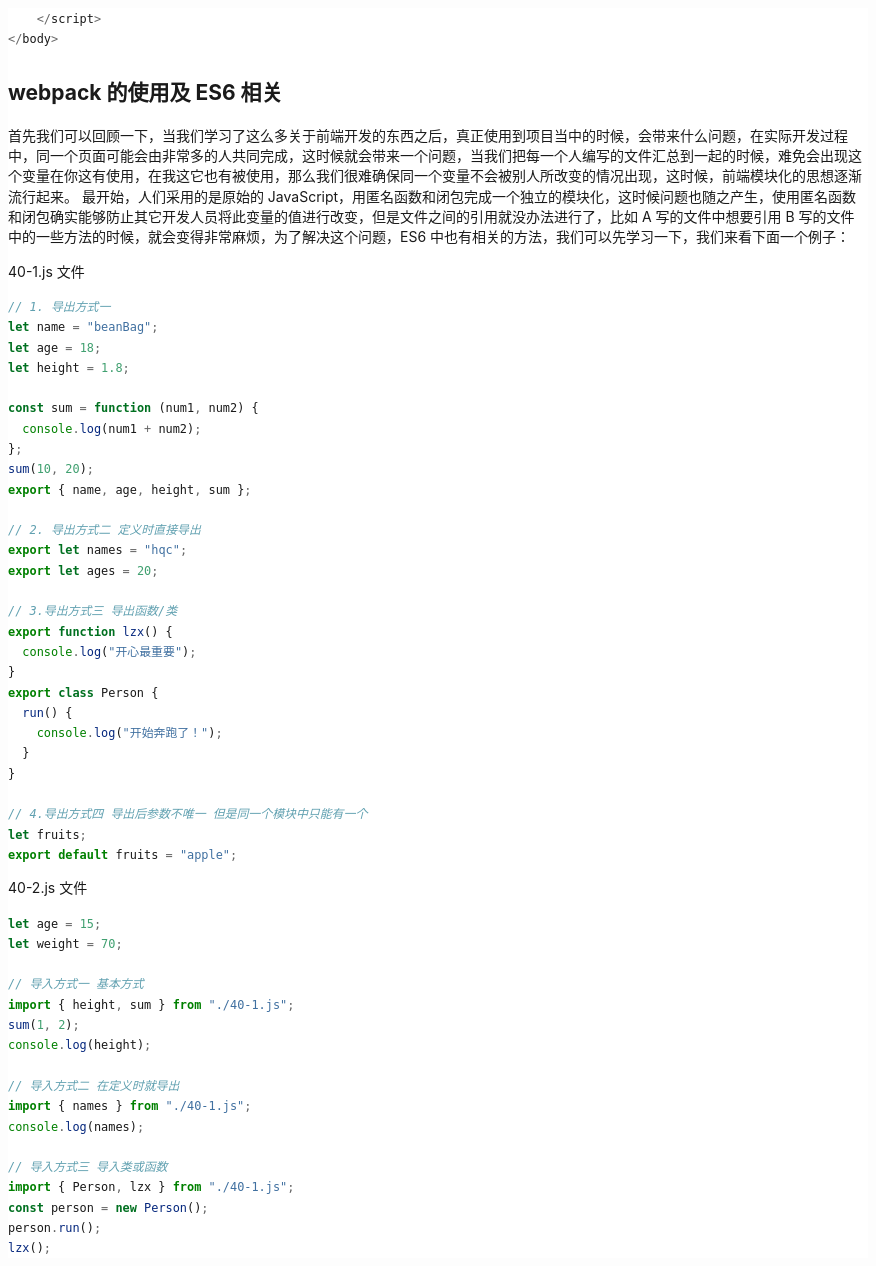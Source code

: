 ```javascript
    </script>
</body>
```

## webpack 的使用及 ES6 相关

首先我们可以回顾一下，当我们学习了这么多关于前端开发的东西之后，真正使用到项目当中的时候，会带来什么问题，在实际开发过程中，同一个页面可能会由非常多的人共同完成，这时候就会带来一个问题，当我们把每一个人编写的文件汇总到一起的时候，难免会出现这个变量在你这有使用，在我这它也有被使用，那么我们很难确保同一个变量不会被别人所改变的情况出现，这时候，前端模块化的思想逐渐流行起来。
最开始，人们采用的是原始的 JavaScript，用匿名函数和闭包完成一个独立的模块化，这时候问题也随之产生，使用匿名函数和闭包确实能够防止其它开发人员将此变量的值进行改变，但是文件之间的引用就没办法进行了，比如 A 写的文件中想要引用 B 写的文件中的一些方法的时候，就会变得非常麻烦，为了解决这个问题，ES6 中也有相关的方法，我们可以先学习一下，我们来看下面一个例子：

40-1.js 文件

```javascript
// 1. 导出方式一
let name = "beanBag";
let age = 18;
let height = 1.8;

const sum = function (num1, num2) {
  console.log(num1 + num2);
};
sum(10, 20);
export { name, age, height, sum };

// 2. 导出方式二 定义时直接导出
export let names = "hqc";
export let ages = 20;

// 3.导出方式三 导出函数/类
export function lzx() {
  console.log("开心最重要");
}
export class Person {
  run() {
    console.log("开始奔跑了！");
  }
}

// 4.导出方式四 导出后参数不唯一 但是同一个模块中只能有一个
let fruits;
export default fruits = "apple";
```

40-2.js 文件

```javascript
let age = 15;
let weight = 70;

// 导入方式一 基本方式
import { height, sum } from "./40-1.js";
sum(1, 2);
console.log(height);

// 导入方式二 在定义时就导出
import { names } from "./40-1.js";
console.log(names);

// 导入方式三 导入类或函数
import { Person, lzx } from "./40-1.js";
const person = new Person();
person.run();
lzx();

```